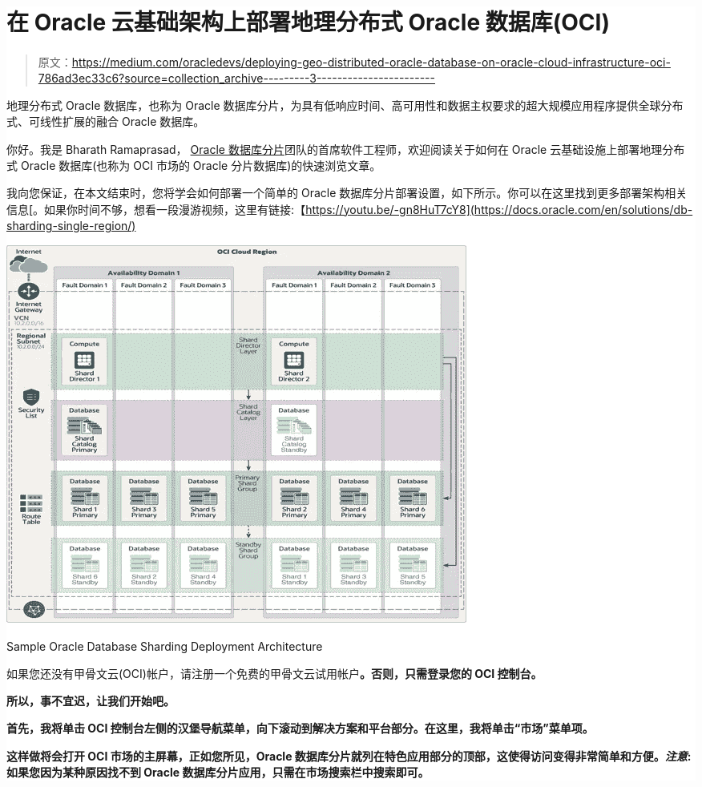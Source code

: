 # 在 Oracle 云基础架构上部署地理分布式 Oracle 数据库(OCI)

> 原文：<https://medium.com/oracledevs/deploying-geo-distributed-oracle-database-on-oracle-cloud-infrastructure-oci-786ad3ec33c6?source=collection_archive---------3----------------------->

地理分布式 Oracle 数据库，也称为 Oracle 数据库分片，为具有低响应时间、高可用性和数据主权要求的超大规模应用程序提供全球分布式、可线性扩展的融合 Oracle 数据库。

你好。我是 Bharath Ramaprasad， [Oracle 数据库分片](https://www.oracle.com/database/technologies/high-availability/sharding.html)团队的首席软件工程师，欢迎阅读关于如何在 Oracle 云基础设施上部署地理分布式 Oracle 数据库(也称为 OCI 市场的 Oracle 分片数据库)的快速浏览文章。

我向您保证，在本文结束时，您将学会如何部署一个简单的 Oracle 数据库分片部署设置，如下所示。你可以在这里找到更多部署架构相关信息[。如果你时间不够，想看一段漫游视频，这里有链接:【https://youtu.be/-gn8HuT7cY8](https://docs.oracle.com/en/solutions/db-sharding-single-region/)

![](img/effdfca6273c620d3d74a682a4a05715.png)

Sample Oracle Database Sharding Deployment Architecture

如果您还没有甲骨文云(OCI)帐户，请注册一个免费的甲骨文云试用帐户[](https://www.oracle.com/cloud/free/)**。否则，只需登录您的 OCI 控制台。**

**所以，事不宜迟，让我们开始吧。**

**首先，我将单击 OCI 控制台左侧的汉堡导航菜单，向下滚动到解决方案和平台部分。在这里，我将单击“市场”菜单项。**

**这样做将会打开 OCI 市场的主屏幕，正如您所见，Oracle 数据库分片就列在特色应用部分的顶部，这使得访问变得非常简单和方便。*注意*:如果您因为某种原因找不到 Oracle 数据库分片应用，只需在市场搜索栏中搜索即可。**
